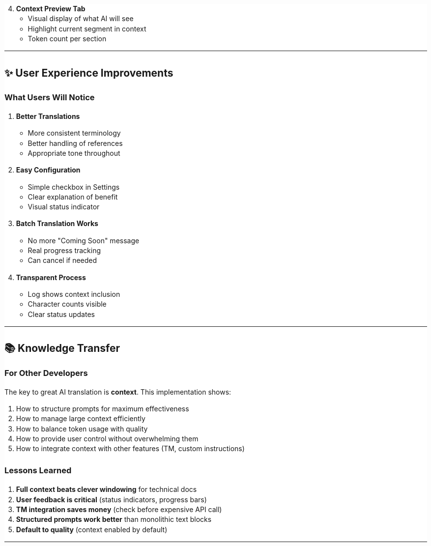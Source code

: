 4. **Context Preview Tab**
   - Visual display of what AI will see
   - Highlight current segment in context
   - Token count per section

---

## ✨ User Experience Improvements

### What Users Will Notice
1. **Better Translations**
   - More consistent terminology
   - Better handling of references
   - Appropriate tone throughout

2. **Easy Configuration**
   - Simple checkbox in Settings
   - Clear explanation of benefit
   - Visual status indicator

3. **Batch Translation Works**
   - No more "Coming Soon" message
   - Real progress tracking
   - Can cancel if needed

4. **Transparent Process**
   - Log shows context inclusion
   - Character counts visible
   - Clear status updates

---

## 📚 Knowledge Transfer

### For Other Developers

The key to great AI translation is **context**. This implementation shows:

1. How to structure prompts for maximum effectiveness
2. How to manage large context efficiently
3. How to balance token usage with quality
4. How to provide user control without overwhelming them
5. How to integrate context with other features (TM, custom instructions)

### Lessons Learned

1. **Full context beats clever windowing** for technical docs
2. **User feedback is critical** (status indicators, progress bars)
3. **TM integration saves money** (check before expensive API call)
4. **Structured prompts work better** than monolithic text blocks
5. **Default to quality** (context enabled by default)

---
